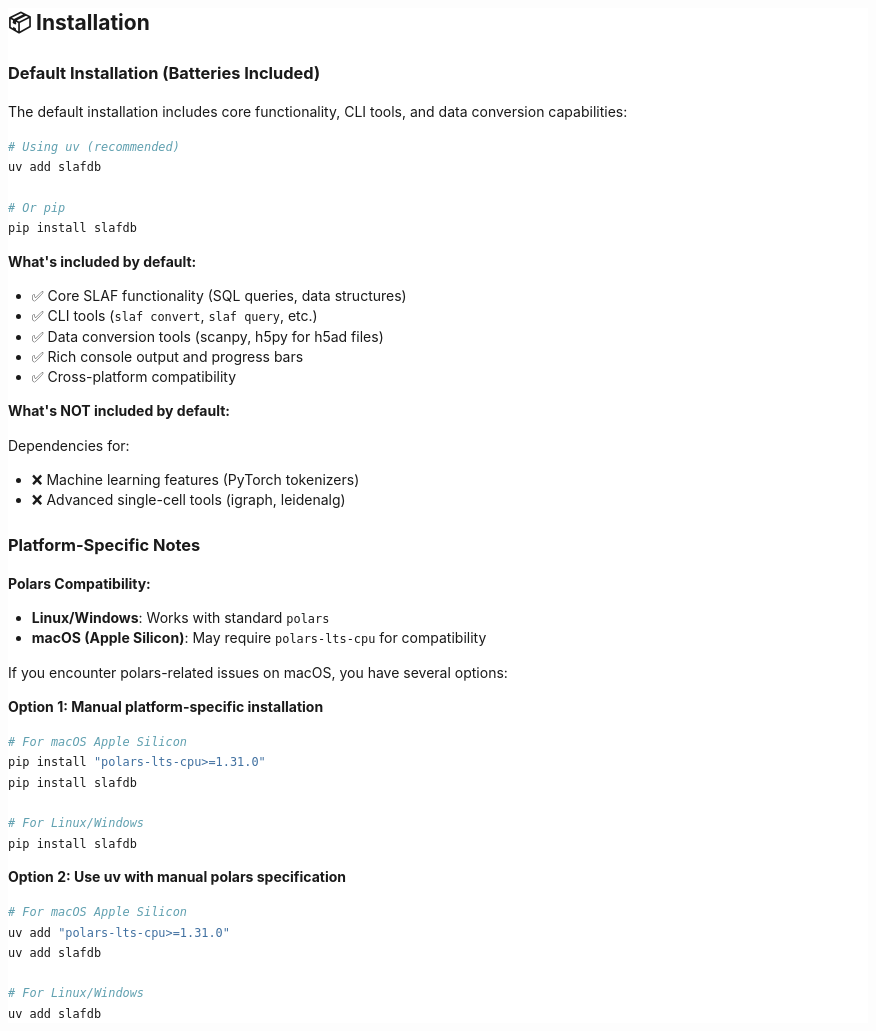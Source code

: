 ## 📦 Installation

### Default Installation (Batteries Included)

The default installation includes core functionality, CLI tools, and data conversion capabilities:

```bash
# Using uv (recommended)
uv add slafdb

# Or pip
pip install slafdb
```

**What's included by default:**

- ✅ Core SLAF functionality (SQL queries, data structures)
- ✅ CLI tools (`slaf convert`, `slaf query`, etc.)
- ✅ Data conversion tools (scanpy, h5py for h5ad files)
- ✅ Rich console output and progress bars
- ✅ Cross-platform compatibility

**What's NOT included by default:**

Dependencies for:

- ❌ Machine learning features (PyTorch tokenizers)
- ❌ Advanced single-cell tools (igraph, leidenalg)

### Platform-Specific Notes

**Polars Compatibility:**

- **Linux/Windows**: Works with standard `polars`
- **macOS (Apple Silicon)**: May require `polars-lts-cpu` for compatibility

If you encounter polars-related issues on macOS, you have several options:

**Option 1: Manual platform-specific installation**

```bash
# For macOS Apple Silicon
pip install "polars-lts-cpu>=1.31.0"
pip install slafdb

# For Linux/Windows
pip install slafdb
```

**Option 2: Use uv with manual polars specification**

```bash
# For macOS Apple Silicon
uv add "polars-lts-cpu>=1.31.0"
uv add slafdb

# For Linux/Windows
uv add slafdb
```
